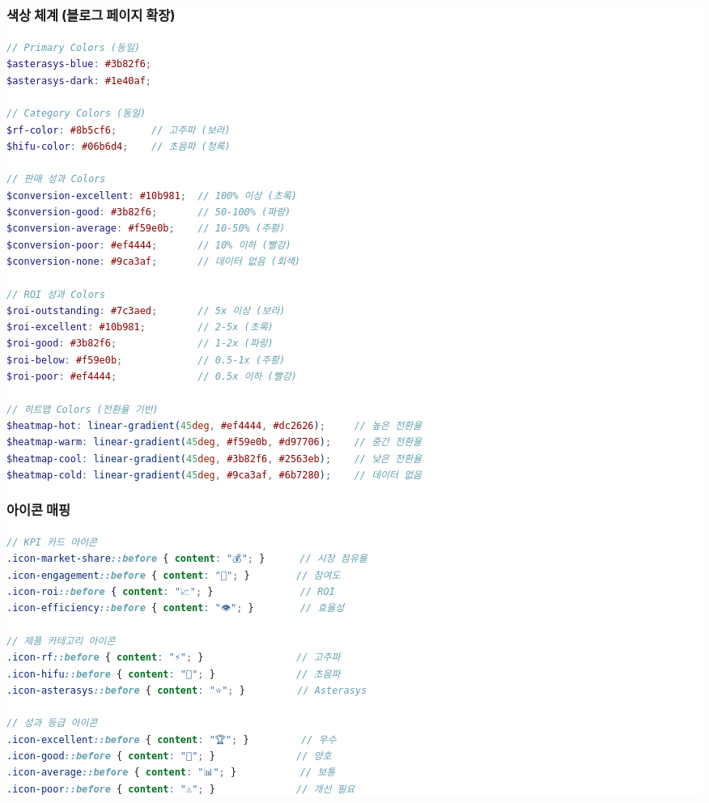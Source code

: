 ### 색상 체계 (블로그 페이지 확장)
```scss
// Primary Colors (동일)
$asterasys-blue: #3b82f6;
$asterasys-dark: #1e40af;

// Category Colors (동일)
$rf-color: #8b5cf6;      // 고주파 (보라)
$hifu-color: #06b6d4;    // 초음파 (청록)

// 판매 성과 Colors
$conversion-excellent: #10b981;  // 100% 이상 (초록)
$conversion-good: #3b82f6;       // 50-100% (파랑)
$conversion-average: #f59e0b;    // 10-50% (주황)
$conversion-poor: #ef4444;       // 10% 이하 (빨강)
$conversion-none: #9ca3af;       // 데이터 없음 (회색)

// ROI 성과 Colors
$roi-outstanding: #7c3aed;       // 5x 이상 (보라)
$roi-excellent: #10b981;         // 2-5x (초록)
$roi-good: #3b82f6;              // 1-2x (파랑)
$roi-below: #f59e0b;             // 0.5-1x (주황)
$roi-poor: #ef4444;              // 0.5x 이하 (빨강)

// 히트맵 Colors (전환율 기반)
$heatmap-hot: linear-gradient(45deg, #ef4444, #dc2626);     // 높은 전환율
$heatmap-warm: linear-gradient(45deg, #f59e0b, #d97706);    // 중간 전환율
$heatmap-cool: linear-gradient(45deg, #3b82f6, #2563eb);    // 낮은 전환율
$heatmap-cold: linear-gradient(45deg, #9ca3af, #6b7280);    // 데이터 없음
```

### 아이콘 매핑
```scss
// KPI 카드 아이콘
.icon-market-share::before { content: "💰"; }      // 시장 점유율
.icon-engagement::before { content: "💬"; }        // 참여도
.icon-roi::before { content: "📈"; }               // ROI
.icon-efficiency::before { content: "👁"; }        // 효율성

// 제품 카테고리 아이콘
.icon-rf::before { content: "⚡"; }                // 고주파
.icon-hifu::before { content: "🌊"; }              // 초음파
.icon-asterasys::before { content: "⭐"; }         // Asterasys

// 성과 등급 아이콘
.icon-excellent::before { content: "🏆"; }         // 우수
.icon-good::before { content: "🎯"; }              // 양호
.icon-average::before { content: "📊"; }           // 보통
.icon-poor::before { content: "⚠️"; }              // 개선 필요
```
